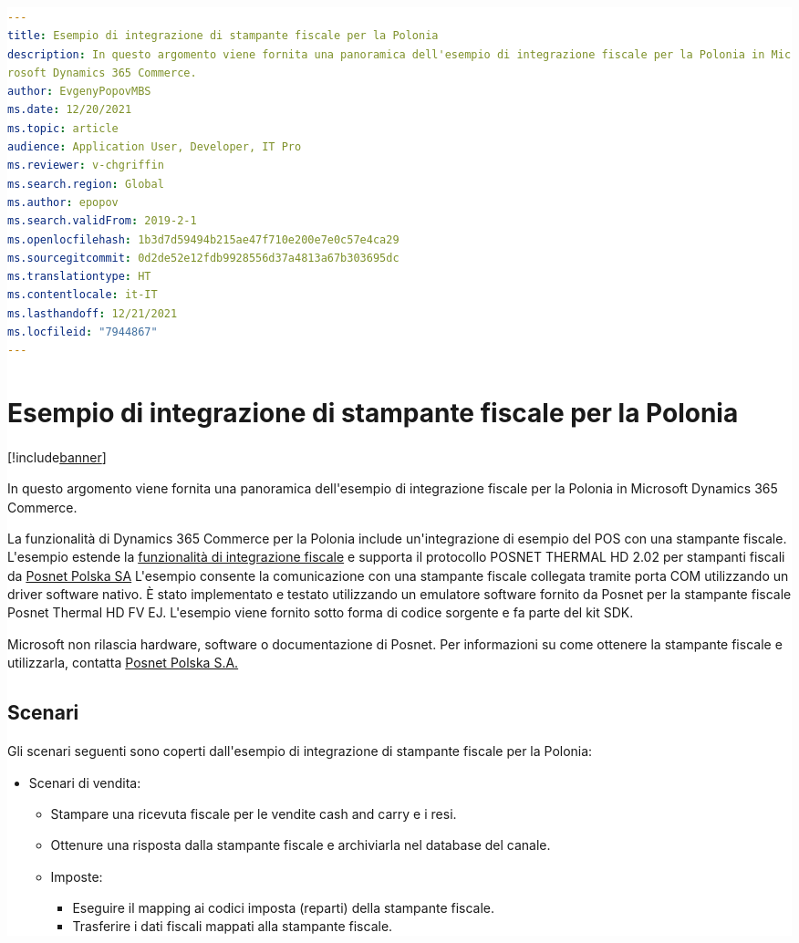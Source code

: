 ```yaml
---
title: Esempio di integrazione di stampante fiscale per la Polonia
description: In questo argomento viene fornita una panoramica dell'esempio di integrazione fiscale per la Polonia in Microsoft Dynamics 365 Commerce.
author: EvgenyPopovMBS
ms.date: 12/20/2021
ms.topic: article
audience: Application User, Developer, IT Pro
ms.reviewer: v-chgriffin
ms.search.region: Global
ms.author: epopov
ms.search.validFrom: 2019-2-1
ms.openlocfilehash: 1b3d7d59494b215ae47f710e200e7e0c57e4ca29
ms.sourcegitcommit: 0d2de52e12fdb9928556d37a4813a67b303695dc
ms.translationtype: HT
ms.contentlocale: it-IT
ms.lasthandoff: 12/21/2021
ms.locfileid: "7944867"
---
```

# <a name="fiscal-printer-integration-sample-for-poland"></a>Esempio di integrazione di stampante fiscale per la Polonia

[!include[banner](../includes/banner.md)]

In questo argomento viene fornita una panoramica dell'esempio di integrazione fiscale per la Polonia in Microsoft Dynamics 365 Commerce.

La funzionalità di Dynamics 365 Commerce per la Polonia include un'integrazione di esempio del POS con una stampante fiscale. L'esempio estende la [funzionalità di integrazione fiscale](fiscal-integration-for-retail-channel.md) e supporta il protocollo POSNET THERMAL HD 2.02 per stampanti fiscali da [Posnet Polska SA](https://www.posnet.com.pl) L'esempio consente la comunicazione con una stampante fiscale collegata tramite porta COM utilizzando un driver software nativo. È stato implementato e testato utilizzando un emulatore software fornito da Posnet per la stampante fiscale Posnet Thermal HD FV EJ. L'esempio viene fornito sotto forma di codice sorgente e fa parte del kit SDK.

Microsoft non rilascia hardware, software o documentazione di Posnet. Per informazioni su come ottenere la stampante fiscale e utilizzarla, contatta [Posnet Polska S.A.](https://www.posnet.com.pl)

## <a name="scenarios"></a>Scenari

Gli scenari seguenti sono coperti dall'esempio di integrazione di stampante fiscale per la Polonia:

- Scenari di vendita:

    - Stampare una ricevuta fiscale per le vendite cash and carry e i resi.
    - Ottenure una risposta dalla stampante fiscale e archiviarla nel database del canale.
    - Imposte:

        - Eseguire il mapping ai codici imposta (reparti) della stampante fiscale.
        - Trasferire i dati fiscali mappati alla stampante fiscale.
